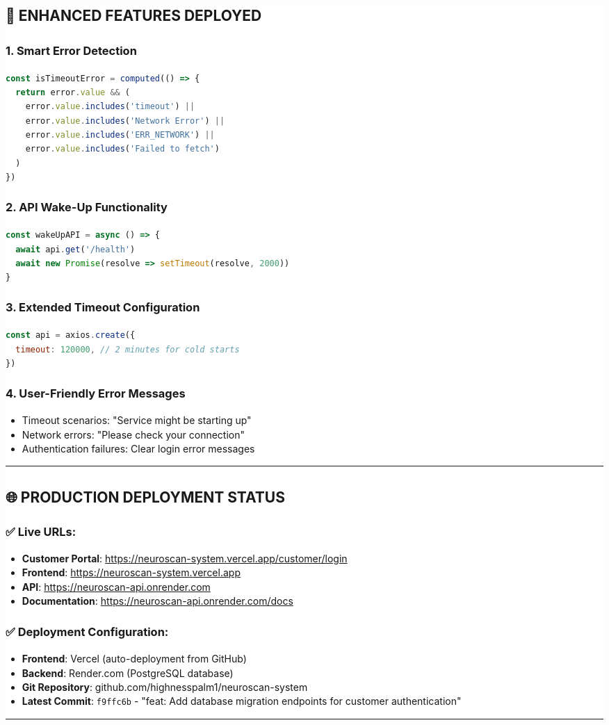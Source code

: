 
## 🚀 **ENHANCED FEATURES DEPLOYED**

### 1. **Smart Error Detection**
```javascript
const isTimeoutError = computed(() => {
  return error.value && (
    error.value.includes('timeout') || 
    error.value.includes('Network Error') ||
    error.value.includes('ERR_NETWORK') ||
    error.value.includes('Failed to fetch')
  )
})
```

### 2. **API Wake-Up Functionality**
```javascript
const wakeUpAPI = async () => {
  await api.get('/health')
  await new Promise(resolve => setTimeout(resolve, 2000))
}
```

### 3. **Extended Timeout Configuration**
```javascript
const api = axios.create({
  timeout: 120000, // 2 minutes for cold starts
})
```

### 4. **User-Friendly Error Messages**
- Timeout scenarios: "Service might be starting up"
- Network errors: "Please check your connection"
- Authentication failures: Clear login error messages

---

## 🌐 **PRODUCTION DEPLOYMENT STATUS**

### ✅ **Live URLs:**
- **Customer Portal**: https://neuroscan-system.vercel.app/customer/login
- **Frontend**: https://neuroscan-system.vercel.app  
- **API**: https://neuroscan-api.onrender.com
- **Documentation**: https://neuroscan-api.onrender.com/docs

### ✅ **Deployment Configuration:**
- **Frontend**: Vercel (auto-deployment from GitHub)
- **Backend**: Render.com (PostgreSQL database)
- **Git Repository**: github.com/highnesspalm1/neuroscan-system
- **Latest Commit**: `f9ffc6b` - "feat: Add database migration endpoints for customer authentication"

---